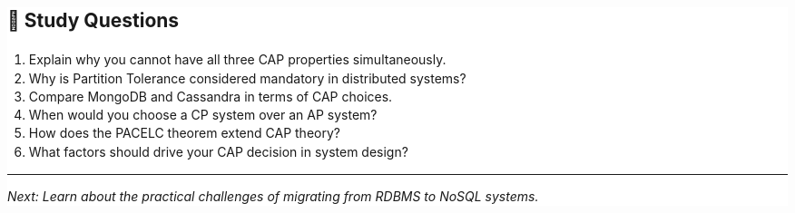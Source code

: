 
## 📝 Study Questions

1. Explain why you cannot have all three CAP properties simultaneously.
2. Why is Partition Tolerance considered mandatory in distributed systems?
3. Compare MongoDB and Cassandra in terms of CAP choices.
4. When would you choose a CP system over an AP system?
5. How does the PACELC theorem extend CAP theory?
6. What factors should drive your CAP decision in system design?

---

*Next: Learn about the practical challenges of migrating from RDBMS to NoSQL systems.*